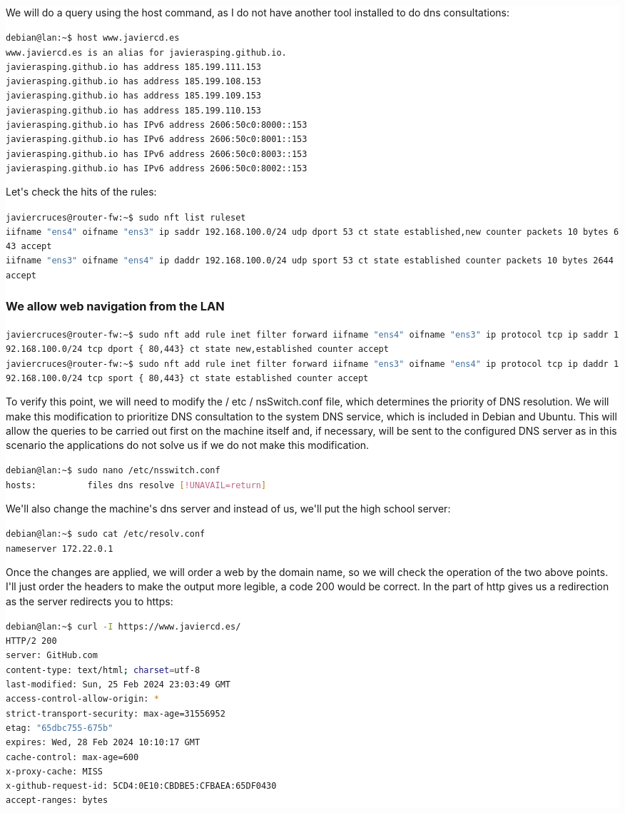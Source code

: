 We will do a query using the host command, as I do not have another tool installed to do dns consultations:

```bash
debian@lan:~$ host www.javiercd.es
www.javiercd.es is an alias for javierasping.github.io.
javierasping.github.io has address 185.199.111.153
javierasping.github.io has address 185.199.108.153
javierasping.github.io has address 185.199.109.153
javierasping.github.io has address 185.199.110.153
javierasping.github.io has IPv6 address 2606:50c0:8000::153
javierasping.github.io has IPv6 address 2606:50c0:8001::153
javierasping.github.io has IPv6 address 2606:50c0:8003::153
javierasping.github.io has IPv6 address 2606:50c0:8002::153
```

Let's check the hits of the rules:

```bash
javiercruces@router-fw:~$ sudo nft list ruleset
iifname "ens4" oifname "ens3" ip saddr 192.168.100.0/24 udp dport 53 ct state established,new counter packets 10 bytes 643 accept
iifname "ens3" oifname "ens4" ip daddr 192.168.100.0/24 udp sport 53 ct state established counter packets 10 bytes 2644 accept
```
### We allow web navigation from the LAN

```bash
javiercruces@router-fw:~$ sudo nft add rule inet filter forward iifname "ens4" oifname "ens3" ip protocol tcp ip saddr 192.168.100.0/24 tcp dport { 80,443} ct state new,established counter accept
javiercruces@router-fw:~$ sudo nft add rule inet filter forward iifname "ens3" oifname "ens4" ip protocol tcp ip daddr 192.168.100.0/24 tcp sport { 80,443} ct state established counter accept
```

To verify this point, we will need to modify the / etc / nsSwitch.conf file, which determines the priority of DNS resolution. We will make this modification to prioritize DNS consultation to the system DNS service, which is included in Debian and Ubuntu. This will allow the queries to be carried out first on the machine itself and, if necessary, will be sent to the configured DNS server as in this scenario the applications do not solve us if we do not make this modification.

```bash
debian@lan:~$ sudo nano /etc/nsswitch.conf 
hosts:          files dns resolve [!UNAVAIL=return]
```

We'll also change the machine's dns server and instead of us, we'll put the high school server:

```bash
debian@lan:~$ sudo cat /etc/resolv.conf 
nameserver 172.22.0.1
```

Once the changes are applied, we will order a web by the domain name, so we will check the operation of the two above points. I'll just order the headers to make the output more legible, a code 200 would be correct. In the part of http gives us a redirection as the server redirects you to https:

```bash
debian@lan:~$ curl -I https://www.javiercd.es/
HTTP/2 200 
server: GitHub.com
content-type: text/html; charset=utf-8
last-modified: Sun, 25 Feb 2024 23:03:49 GMT
access-control-allow-origin: *
strict-transport-security: max-age=31556952
etag: "65dbc755-675b"
expires: Wed, 28 Feb 2024 10:10:17 GMT
cache-control: max-age=600
x-proxy-cache: MISS
x-github-request-id: 5CD4:0E10:CBDBE5:CFBAEA:65DF0430
accept-ranges: bytes
```